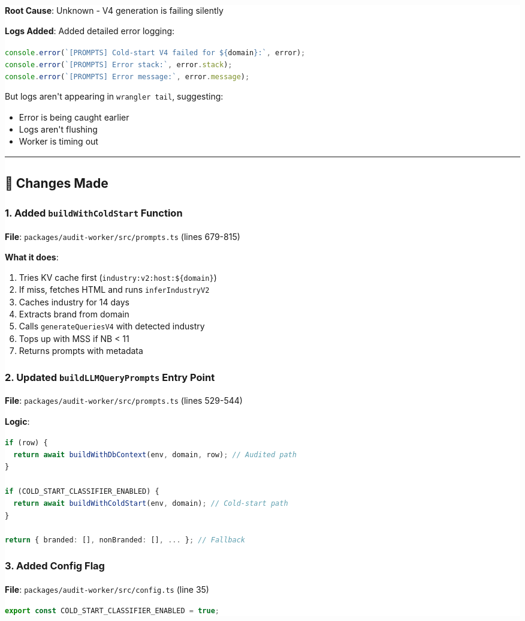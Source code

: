 **Root Cause**: Unknown - V4 generation is failing silently

**Logs Added**: Added detailed error logging:
```typescript
console.error(`[PROMPTS] Cold-start V4 failed for ${domain}:`, error);
console.error(`[PROMPTS] Error stack:`, error.stack);
console.error(`[PROMPTS] Error message:`, error.message);
```

But logs aren't appearing in `wrangler tail`, suggesting:
- Error is being caught earlier
- Logs aren't flushing
- Worker is timing out

---

## 🔧 Changes Made

### 1. Added `buildWithColdStart` Function

**File**: `packages/audit-worker/src/prompts.ts` (lines 679-815)

**What it does**:
1. Tries KV cache first (`industry:v2:host:${domain}`)
2. If miss, fetches HTML and runs `inferIndustryV2`
3. Caches industry for 14 days
4. Extracts brand from domain
5. Calls `generateQueriesV4` with detected industry
6. Tops up with MSS if NB < 11
7. Returns prompts with metadata

### 2. Updated `buildLLMQueryPrompts` Entry Point

**File**: `packages/audit-worker/src/prompts.ts` (lines 529-544)

**Logic**:
```typescript
if (row) {
  return await buildWithDbContext(env, domain, row); // Audited path
}

if (COLD_START_CLASSIFIER_ENABLED) {
  return await buildWithColdStart(env, domain); // Cold-start path
}

return { branded: [], nonBranded: [], ... }; // Fallback
```

### 3. Added Config Flag

**File**: `packages/audit-worker/src/config.ts` (line 35)

```typescript
export const COLD_START_CLASSIFIER_ENABLED = true;
```
